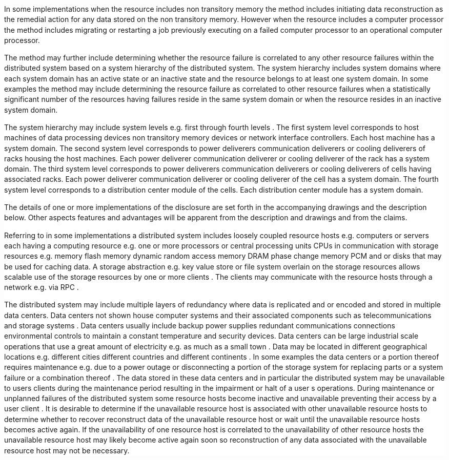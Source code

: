 In some implementations when the resource includes non transitory memory the method includes initiating data reconstruction as the remedial action for any data stored on the non transitory memory. However when the resource includes a computer processor the method includes migrating or restarting a job previously executing on a failed computer processor to an operational computer processor.

The method may further include determining whether the resource failure is correlated to any other resource failures within the distributed system based on a system hierarchy of the distributed system. The system hierarchy includes system domains where each system domain has an active state or an inactive state and the resource belongs to at least one system domain. In some examples the method may include determining the resource failure as correlated to other resource failures when a statistically significant number of the resources having failures reside in the same system domain or when the resource resides in an inactive system domain.

The system hierarchy may include system levels e.g. first through fourth levels . The first system level corresponds to host machines of data processing devices non transitory memory devices or network interface controllers. Each host machine has a system domain. The second system level corresponds to power deliverers communication deliverers or cooling deliverers of racks housing the host machines. Each power deliverer communication deliverer or cooling deliverer of the rack has a system domain. The third system level corresponds to power deliverers communication deliverers or cooling deliverers of cells having associated racks. Each power deliverer communication deliverer or cooling deliverer of the cell has a system domain. The fourth system level corresponds to a distribution center module of the cells. Each distribution center module has a system domain.

The details of one or more implementations of the disclosure are set forth in the accompanying drawings and the description below. Other aspects features and advantages will be apparent from the description and drawings and from the claims.

Referring to in some implementations a distributed system includes loosely coupled resource hosts e.g. computers or servers each having a computing resource e.g. one or more processors or central processing units CPUs in communication with storage resources e.g. memory flash memory dynamic random access memory DRAM phase change memory PCM and or disks that may be used for caching data. A storage abstraction e.g. key value store or file system overlain on the storage resources allows scalable use of the storage resources by one or more clients . The clients may communicate with the resource hosts through a network e.g. via RPC .

The distributed system may include multiple layers of redundancy where data is replicated and or encoded and stored in multiple data centers. Data centers not shown house computer systems and their associated components such as telecommunications and storage systems . Data centers usually include backup power supplies redundant communications connections environmental controls to maintain a constant temperature and security devices. Data centers can be large industrial scale operations that use a great amount of electricity e.g. as much as a small town . Data may be located in different geographical locations e.g. different cities different countries and different continents . In some examples the data centers or a portion thereof requires maintenance e.g. due to a power outage or disconnecting a portion of the storage system for replacing parts or a system failure or a combination thereof . The data stored in these data centers and in particular the distributed system may be unavailable to users clients during the maintenance period resulting in the impairment or halt of a user s operations. During maintenance or unplanned failures of the distributed system some resource hosts become inactive and unavailable preventing their access by a user client . It is desirable to determine if the unavailable resource host is associated with other unavailable resource hosts to determine whether to recover reconstruct data of the unavailable resource host or wait until the unavailable resource hosts becomes active again. If the unavailability of one resource host is correlated to the unavailability of other resource hosts the unavailable resource host may likely become active again soon so reconstruction of any data associated with the unavailable resource host may not be necessary.
